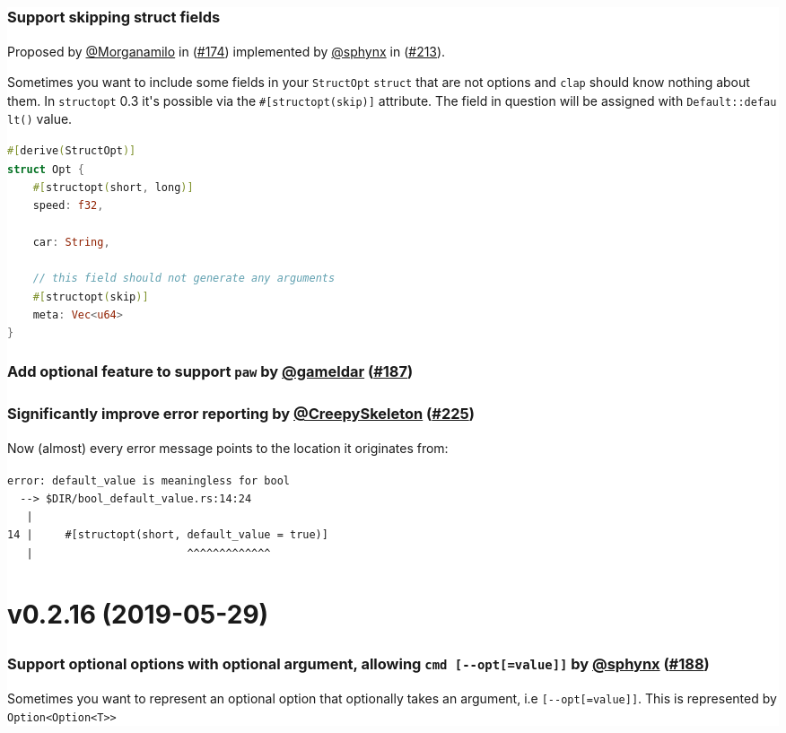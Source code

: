 ### Support skipping struct fields
Proposed by [@Morganamilo](https://github.com/Morganamilo) in ([#174](https://github.com/TeXitoi/structopt/issues/174))
implemented by [@sphynx](https://github.com/sphynx) in ([#213](https://github.com/TeXitoi/structopt/issues/213)).

Sometimes you want to include some fields in your `StructOpt` `struct` that are not options
and `clap` should know nothing about them. In `structopt` 0.3 it's possible via the
`#[structopt(skip)]` attribute. The field in question will be assigned with `Default::default()`
value.

```rust
#[derive(StructOpt)]
struct Opt {
    #[structopt(short, long)]
    speed: f32,

    car: String,

    // this field should not generate any arguments
    #[structopt(skip)]
    meta: Vec<u64>
}
```

### Add optional feature to support `paw` by [@gameldar](https://github.com/gameldar) ([#187](https://github.com/TeXitoi/structopt/issues/187))

### Significantly improve error reporting by [@CreepySkeleton](https://github.com/CreepySkeleton) ([#225](https://github.com/TeXitoi/structopt/pull/225/))
Now (almost) every error message points to the location it originates from:

```text
error: default_value is meaningless for bool
  --> $DIR/bool_default_value.rs:14:24
   |
14 |     #[structopt(short, default_value = true)]
   |                        ^^^^^^^^^^^^^
```

# v0.2.16 (2019-05-29)

### Support optional options with optional argument, allowing `cmd [--opt[=value]]` by [@sphynx](https://github.com/sphynx) ([#188](https://github.com/TeXitoi/structopt/issues/188))
Sometimes you want to represent an optional option that optionally takes an argument,
i.e `[--opt[=value]]`. This is represented by `Option<Option<T>>`
